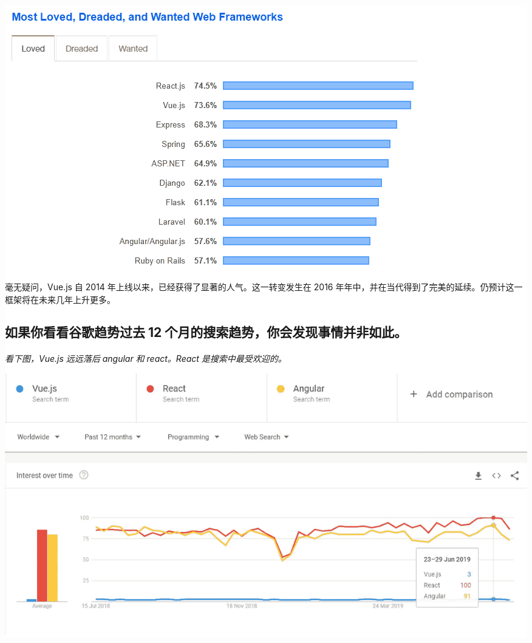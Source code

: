 ![](img/9069d5c71d30e2028006d7c3443d3871.png)

毫无疑问，Vue.js 自 2014 年上线以来，已经获得了显著的人气。这一转变发生在 2016 年年中，并在当代得到了完美的延续。仍预计这一框架将在未来几年上升更多。

## 如果你看看谷歌趋势过去 12 个月的搜索趋势，你会发现事情并非如此。

*看下图，Vue.js 远远落后 angular 和 react。React 是搜索中最受欢迎的。*

![](img/39bd9dea8bd6ecbffde59ecd36defaa8.png)
